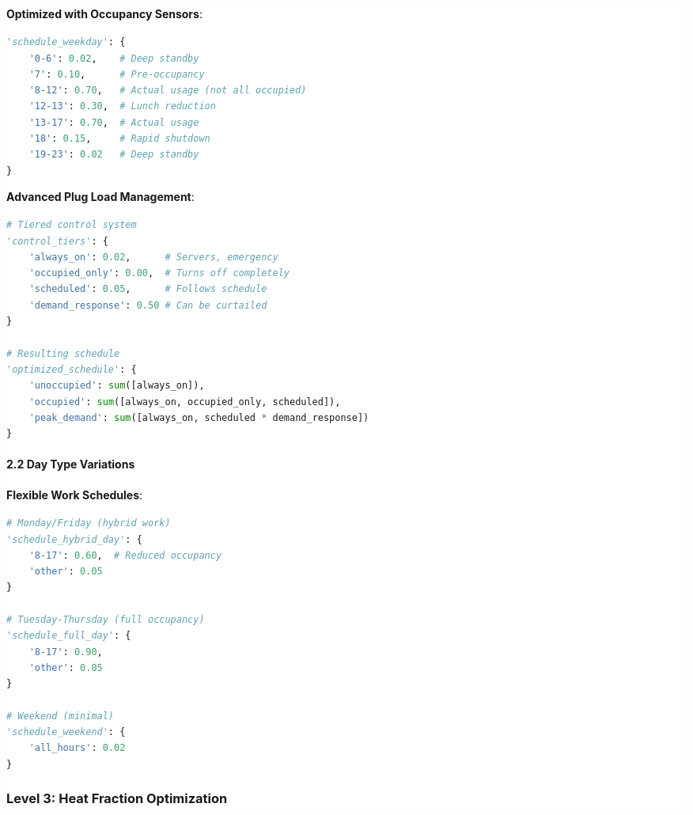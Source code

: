 **Optimized with Occupancy Sensors**:
```python
'schedule_weekday': {
    '0-6': 0.02,    # Deep standby
    '7': 0.10,      # Pre-occupancy
    '8-12': 0.70,   # Actual usage (not all occupied)
    '12-13': 0.30,  # Lunch reduction
    '13-17': 0.70,  # Actual usage
    '18': 0.15,     # Rapid shutdown
    '19-23': 0.02   # Deep standby
}
```

**Advanced Plug Load Management**:
```python
# Tiered control system
'control_tiers': {
    'always_on': 0.02,      # Servers, emergency
    'occupied_only': 0.00,  # Turns off completely
    'scheduled': 0.05,      # Follows schedule
    'demand_response': 0.50 # Can be curtailed
}

# Resulting schedule
'optimized_schedule': {
    'unoccupied': sum([always_on]),
    'occupied': sum([always_on, occupied_only, scheduled]),
    'peak_demand': sum([always_on, scheduled * demand_response])
}
```

#### 2.2 Day Type Variations

**Flexible Work Schedules**:
```python
# Monday/Friday (hybrid work)
'schedule_hybrid_day': {
    '8-17': 0.60,  # Reduced occupancy
    'other': 0.05
}

# Tuesday-Thursday (full occupancy)
'schedule_full_day': {
    '8-17': 0.90,
    'other': 0.05
}

# Weekend (minimal)
'schedule_weekend': {
    'all_hours': 0.02
}
```

### Level 3: Heat Fraction Optimization
